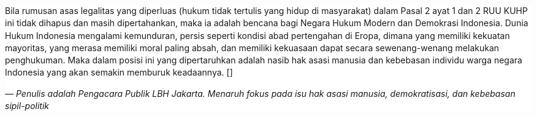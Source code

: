 Bila rumusan asas legalitas yang diperluas (hukum tidak tertulis yang hidup di masyarakat) dalam Pasal 2 ayat 1 dan 2 RUU KUHP ini tidak dihapus dan masih dipertahankan, maka ia adalah bencana bagi Negara Hukum Modern dan Demokrasi Indonesia. Dunia Hukum Indonesia mengalami kemunduran, persis seperti kondisi abad pertengahan di Eropa, dimana yang memiliki kekuatan mayoritas, yang merasa memiliki moral paling absah, dan memiliki kekuasaan dapat secara sewenang-wenang melakukan penghukuman. Maka dalam posisi ini yang dipertaruhkan adalah nasib hak asasi manusia dan kebebasan individu warga negara Indonesia yang akan semakin memburuk keadaannya. \[]

*— Penulis adalah Pengacara Publik LBH Jakarta. Menaruh fokus pada isu hak asasi manusia, demokratisasi, dan kebebasan sipil-politik*

